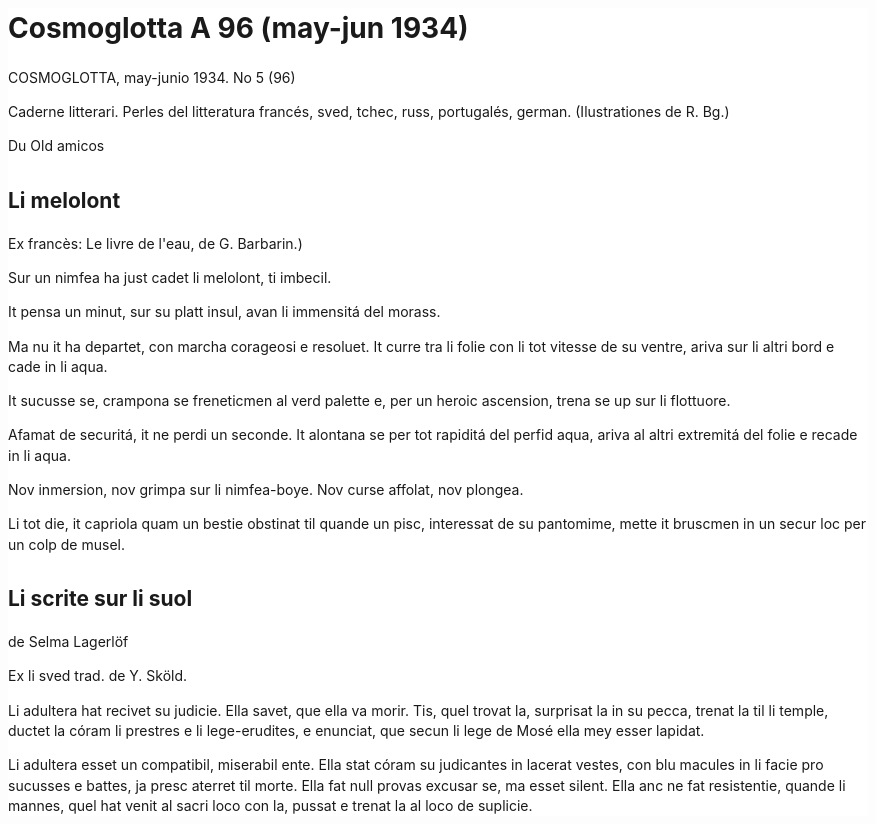 # Cosmoglotta A 96 (may-jun 1934)

COSMOGLOTTA, may-junio 1934. No 5 (96)

Caderne litterari. Perles del litteratura francés, sved, tchec, russ,
portugalés, german. (Ilustrationes de R. Bg.)



Du Old amicos


## Li melolont

Ex francès: Le livre de l'eau, de G. Barbarin.)

Sur un nimfea ha just cadet li melolont, ti imbecil.

It pensa un minut, sur su platt insul, avan li immensitá del morass.

Ma nu it ha departet, con marcha corageosi e resoluet. It curre tra li
folie con li tot vitesse de su ventre, ariva sur li altri bord e cade in
li aqua.

It sucusse se, crampona se freneticmen al verd palette e, per un
heroic ascension, trena se up sur li
flottuore.

Afamat de securitá, it ne perdi un seconde. It alontana se per
tot rapiditá del perfid aqua, ariva al altri extremitá del folie e
recade in li aqua.

Nov inmersion, nov grimpa sur li nimfea-boye. Nov curse affolat, nov
plongea.

Li tot die, it capriola quam un bestie obstinat til quande un
pisc, interessat de su pantomime, mette it bruscmen in un secur loc per
un colp de musel.




## Li scrite sur li suol

de Selma Lagerlöf

Ex li sved trad. de Y. Sköld.

Li adultera hat recivet su judicie. Ella savet, que ella va morir. Tis,
quel trovat la, surprisat la in su pecca, trenat la til li temple,
ductet la córam li prestres e li lege-erudites, e enunciat, que secun li
lege de Mosé ella mey esser lapidat.

Li adultera esset un compatibil, miserabil ente. Ella stat córam su
judicantes in lacerat vestes, con blu macules in li facie pro sucusses e
battes, ja presc aterret til morte. Ella fat null provas excusar se, ma
esset silent. Ella anc ne fat resistentie, quande li mannes, quel hat
venit al sacri loco con la, pussat e trenat la al loco de suplicie.
